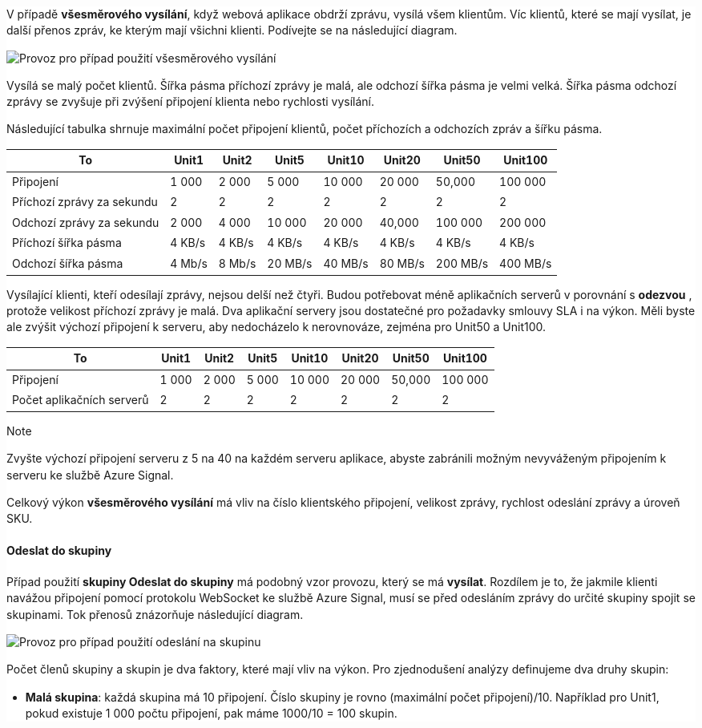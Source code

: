 V případě **všesměrového vysílání**, když webová aplikace obdrží zprávu, vysílá všem klientům. Víc klientů, které se mají vysílat, je další přenos zpráv, ke kterým mají všichni klienti. Podívejte se na následující diagram.

![Provoz pro případ použití všesměrového vysílání](./media/signalr-concept-performance/broadcast.png)

Vysílá se malý počet klientů. Šířka pásma příchozí zprávy je malá, ale odchozí šířka pásma je velmi velká. Šířka pásma odchozí zprávy se zvyšuje při zvýšení připojení klienta nebo rychlosti vysílání.

Následující tabulka shrnuje maximální počet připojení klientů, počet příchozích a odchozích zpráv a šířku pásma.

|     To             | Unit1 | Unit2 | Unit5  | Unit10 | Unit20 | Unit50  | Unit100 |
|---------------------------|-------|-------|--------|--------|--------|---------|---------|
| Připojení               | 1 000 | 2 000 | 5 000  | 10 000 | 20 000 | 50,000  | 100 000 |
| Příchozí zprávy za sekundu  | 2     | 2     | 2      | 2      | 2      | 2       | 2       |
| Odchozí zprávy za sekundu | 2 000 | 4 000 | 10 000 | 20 000 | 40,000 | 100 000 | 200 000 |
| Příchozí šířka pásma  | 4 KB/s   | 4 KB/s   | 4 KB/s    | 4 KB/s    | 4 KB/s    | 4 KB/s     | 4 KB/s     |
| Odchozí šířka pásma | 4 Mb/s   | 8 Mb/s   | 20 MB/s   | 40 MB/s   | 80 MB/s   | 200 MB/s   | 400 MB/s   |

Vysílající klienti, kteří odesílají zprávy, nejsou delší než čtyři. Budou potřebovat méně aplikačních serverů v porovnání s **odezvou** , protože velikost příchozí zprávy je malá. Dva aplikační servery jsou dostatečné pro požadavky smlouvy SLA i na výkon. Měli byste ale zvýšit výchozí připojení k serveru, aby nedocházelo k nerovnováze, zejména pro Unit50 a Unit100.

|   To      | Unit1 | Unit2 | Unit5 | Unit10 | Unit20 | Unit50 | Unit100 |
|------------------|-------|-------|-------|--------|--------|--------|---------|
| Připojení      | 1 000 | 2 000 | 5 000 | 10 000 | 20 000 | 50,000 | 100 000 |
| Počet aplikačních serverů | 2     | 2     | 2     | 2      | 2      | 2      | 2       |

> [!NOTE]
> Zvyšte výchozí připojení serveru z 5 na 40 na každém serveru aplikace, abyste zabránili možným nevyváženým připojením k serveru ke službě Azure Signal.
>
> Celkový výkon **všesměrového vysílání** má vliv na číslo klientského připojení, velikost zprávy, rychlost odeslání zprávy a úroveň SKU.

#### <a name="send-to-group"></a>Odeslat do skupiny

Případ použití **skupiny Odeslat do skupiny** má podobný vzor provozu, který se má **vysílat**. Rozdílem je to, že jakmile klienti navážou připojení pomocí protokolu WebSocket ke službě Azure Signal, musí se před odesláním zprávy do určité skupiny spojit se skupinami. Tok přenosů znázorňuje následující diagram.

![Provoz pro případ použití odeslání na skupinu](./media/signalr-concept-performance/sendtogroup.png)

Počet členů skupiny a skupin je dva faktory, které mají vliv na výkon. Pro zjednodušení analýzy definujeme dva druhy skupin:

- **Malá skupina**: každá skupina má 10 připojení. Číslo skupiny je rovno (maximální počet připojení)/10. Například pro Unit1, pokud existuje 1 000 počtu připojení, pak máme 1000/10 = 100 skupin.
